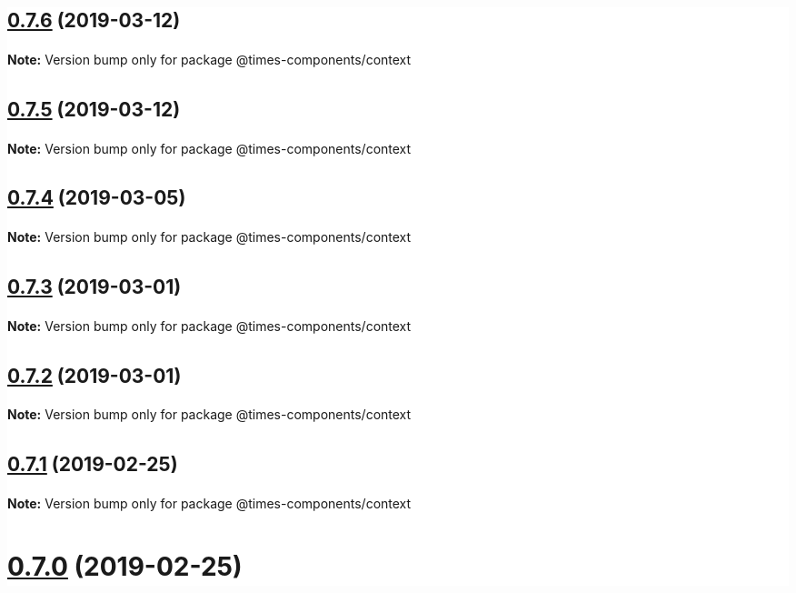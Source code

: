 ## [0.7.6](https://github.com/newsuk/times-components/compare/@times-components/context@0.7.5...@times-components/context@0.7.6) (2019-03-12)

**Note:** Version bump only for package @times-components/context





## [0.7.5](https://github.com/newsuk/times-components/compare/@times-components/context@0.7.4...@times-components/context@0.7.5) (2019-03-12)

**Note:** Version bump only for package @times-components/context





## [0.7.4](https://github.com/newsuk/times-components/compare/@times-components/context@0.7.3...@times-components/context@0.7.4) (2019-03-05)

**Note:** Version bump only for package @times-components/context





## [0.7.3](https://github.com/newsuk/times-components/compare/@times-components/context@0.7.2...@times-components/context@0.7.3) (2019-03-01)

**Note:** Version bump only for package @times-components/context





## [0.7.2](https://github.com/newsuk/times-components/compare/@times-components/context@0.7.1...@times-components/context@0.7.2) (2019-03-01)

**Note:** Version bump only for package @times-components/context





## [0.7.1](https://github.com/newsuk/times-components/compare/@times-components/context@0.7.0...@times-components/context@0.7.1) (2019-02-25)

**Note:** Version bump only for package @times-components/context





# [0.7.0](https://github.com/newsuk/times-components/compare/@times-components/context@0.6.20...@times-components/context@0.7.0) (2019-02-25)
